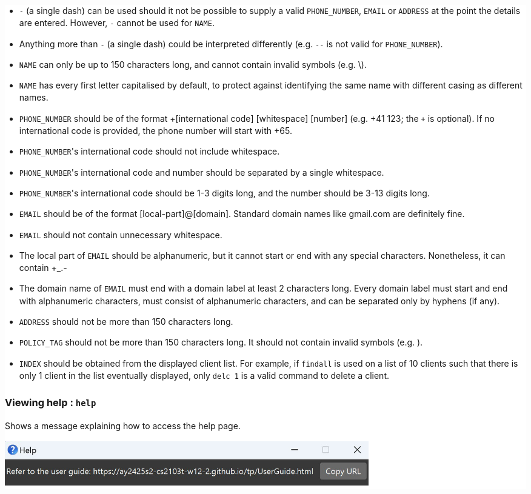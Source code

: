 - `-` (a single dash) can be used should it not be possible to supply a valid `PHONE_NUMBER`,
  `EMAIL` or `ADDRESS` at the point the details are entered. However, `-` cannot be used for `NAME`.
- Anything more than `-` (a single dash) could be interpreted differently (e.g. `--` is not valid for `PHONE_NUMBER`).


- `NAME` can only be up to 150 characters long, and cannot contain invalid symbols (e.g. \\).
- `NAME` has every first letter capitalised by default, to protect against identifying the same name with different
  casing as different names.


- `PHONE_NUMBER` should be of the format +[international code] [whitespace] [number] (e.g. +41 123; the `+` is optional).
  If no international code is provided, the phone number will start with +65.
- `PHONE_NUMBER`'s international code should not include whitespace.
- `PHONE_NUMBER`'s international code and number should be separated by a single whitespace.
- `PHONE_NUMBER`'s international code should be 1-3 digits long, and the number should be 3-13 digits long.


- `EMAIL` should be of the format [local-part]@[domain]. Standard domain names like gmail.com are definitely fine.
- `EMAIL` should not contain unnecessary whitespace.
- The local part of `EMAIL` should be alphanumeric, but it cannot start or end with any special characters.
  Nonetheless, it can contain +\_.-
- The domain name of `EMAIL` must end with a domain label at least 2 characters long. Every domain label
  must start and end with alphanumeric characters, must consist of alphanumeric characters, and can be
  separated only by hyphens (if any).


- `ADDRESS` should not be more than 150 characters long.


- `POLICY_TAG` should not be more than 150 characters long. It should not contain invalid symbols (e.g. \).


- `INDEX` should be obtained from the displayed client list. For example, if `findall` is used on a list of 10 clients
  such that there is only 1 client in the list eventually displayed, only `delc 1` is a valid command to delete a client.

</box>

### Viewing help : `help`

Shows a message explaining how to access the help page.

<img src="images/helpMessage.png" alt="help message" width="600">

